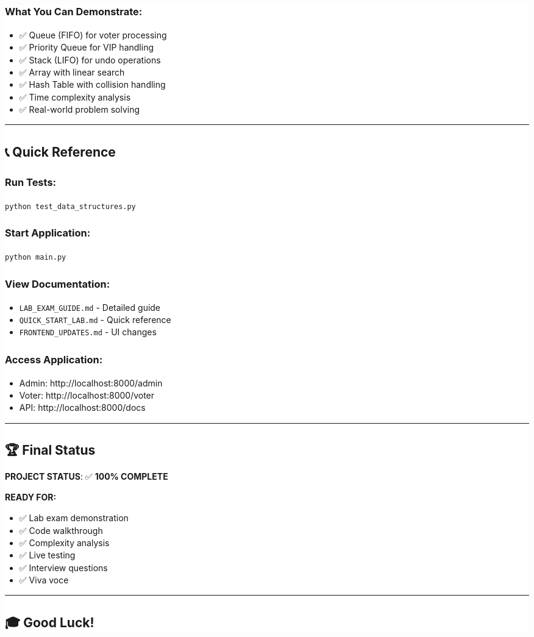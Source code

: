 ### What You Can Demonstrate:
- ✅ Queue (FIFO) for voter processing
- ✅ Priority Queue for VIP handling
- ✅ Stack (LIFO) for undo operations
- ✅ Array with linear search
- ✅ Hash Table with collision handling
- ✅ Time complexity analysis
- ✅ Real-world problem solving

---

## 📞 Quick Reference

### Run Tests:
```bash
python test_data_structures.py
```

### Start Application:
```bash
python main.py
```

### View Documentation:
- `LAB_EXAM_GUIDE.md` - Detailed guide
- `QUICK_START_LAB.md` - Quick reference
- `FRONTEND_UPDATES.md` - UI changes

### Access Application:
- Admin: http://localhost:8000/admin
- Voter: http://localhost:8000/voter
- API: http://localhost:8000/docs

---

## 🏆 Final Status

**PROJECT STATUS**: ✅ **100% COMPLETE**

**READY FOR:**
- ✅ Lab exam demonstration
- ✅ Code walkthrough
- ✅ Complexity analysis
- ✅ Live testing
- ✅ Interview questions
- ✅ Viva voce

---

## 🎓 Good Luck!
